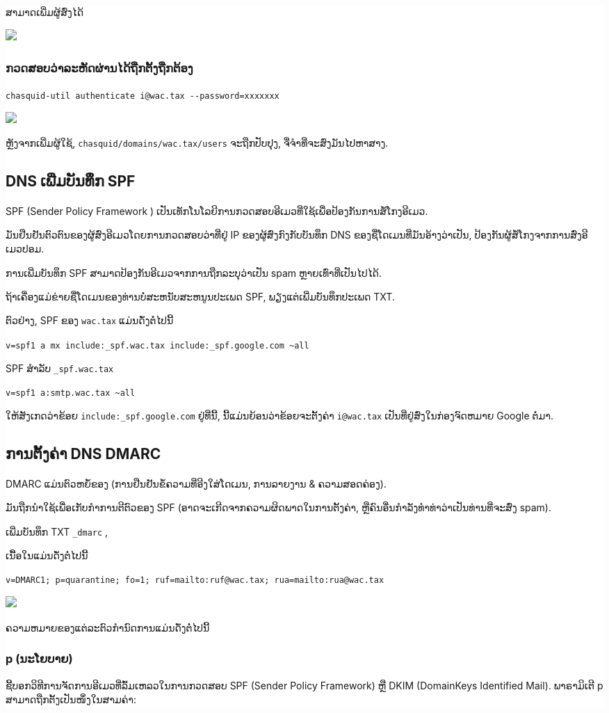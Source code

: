 ສາມາດເພີ່ມຜູ້ສົ່ງໄດ້

![](https://pub-b8db533c86124200a9d799bf3ba88099.r2.dev/2023/03/khHjLof.webp)

### ກວດ​ສອບ​ວ່າ​ລະ​ຫັດ​ຜ່ານ​ໄດ້​ຖືກ​ຕັ້ງ​ຖືກ​ຕ້ອງ​

```
chasquid-util authenticate i@wac.tax --password=xxxxxxx
```

![](https://pub-b8db533c86124200a9d799bf3ba88099.r2.dev/2023/03/e92JHXq.webp)

ຫຼັງຈາກເພີ່ມຜູ້ໃຊ້, `chasquid/domains/wac.tax/users` ຈະຖືກປັບປຸງ, ຈື່ຈໍາທີ່ຈະສົ່ງມັນໄປຫາສາງ.

## DNS ເພີ່ມບັນທຶກ SPF

SPF (Sender Policy Framework ) ເປັນເທັກໂນໂລຍີການກວດສອບອີເມວທີ່ໃຊ້ເພື່ອປ້ອງກັນການສໍ້ໂກງອີເມວ.

ມັນຢືນຢັນຕົວຕົນຂອງຜູ້ສົ່ງອີເມວໂດຍການກວດສອບວ່າທີ່ຢູ່ IP ຂອງຜູ້ສົ່ງກົງກັບບັນທຶກ DNS ຂອງຊື່ໂດເມນທີ່ມັນອ້າງວ່າເປັນ, ປ້ອງກັນຜູ້ສໍ້ໂກງຈາກການສົ່ງອີເມວປອມ.

ການເພີ່ມບັນທຶກ SPF ສາມາດປ້ອງກັນອີເມວຈາກການຖືກລະບຸວ່າເປັນ spam ຫຼາຍເທົ່າທີ່ເປັນໄປໄດ້.

ຖ້າເຄື່ອງແມ່ຂ່າຍຊື່ໂດເມນຂອງທ່ານບໍ່ສະຫນັບສະຫນູນປະເພດ SPF, ພຽງແຕ່ເພີ່ມບັນທຶກປະເພດ TXT.

ຕົວຢ່າງ, SPF ຂອງ `wac.tax` ແມ່ນດັ່ງຕໍ່ໄປນີ້

`v=spf1 a mx include:_spf.wac.tax include:_spf.google.com ~all`

SPF ສໍາລັບ `_spf.wac.tax`

`v=spf1 a:smtp.wac.tax ~all`

ໃຫ້ສັງເກດວ່າຂ້ອຍ `include:_spf.google.com` ຢູ່ທີ່ນີ້, ນີ້ແມ່ນຍ້ອນວ່າຂ້ອຍຈະຕັ້ງຄ່າ `i@wac.tax` ເປັນທີ່ຢູ່ສົ່ງໃນກ່ອງຈົດຫມາຍ Google ຕໍ່ມາ.

## ການຕັ້ງຄ່າ DNS DMARC

DMARC ແມ່ນຕົວຫຍໍ້ຂອງ (ການຢືນຢັນຂໍ້ຄວາມທີ່ອີງໃສ່ໂດເມນ, ການລາຍງານ & ຄວາມສອດຄ່ອງ).

ມັນຖືກນໍາໃຊ້ເພື່ອເກັບກໍາການຕີຕົວຂອງ SPF (ອາດຈະເກີດຈາກຄວາມຜິດພາດໃນການຕັ້ງຄ່າ, ຫຼືຄົນອື່ນກໍາລັງທໍາທ່າວ່າເປັນທ່ານທີ່ຈະສົ່ງ spam).

ເພີ່ມບັນທຶກ TXT `_dmarc` ,

ເນື້ອໃນແມ່ນດັ່ງຕໍ່ໄປນີ້

```
v=DMARC1; p=quarantine; fo=1; ruf=mailto:ruf@wac.tax; rua=mailto:rua@wac.tax
```

![](https://pub-b8db533c86124200a9d799bf3ba88099.r2.dev/2023/03/k44P7O3.webp)

ຄວາມຫມາຍຂອງແຕ່ລະຕົວກໍານົດການແມ່ນດັ່ງຕໍ່ໄປນີ້

### p (ນະໂຍບາຍ)

ຊີ້ບອກວິທີການຈັດການອີເມວທີ່ລົ້ມເຫລວໃນການກວດສອບ SPF (Sender Policy Framework) ຫຼື DKIM (DomainKeys Identified Mail). ພາຣາມິເຕີ p ສາມາດຖືກຕັ້ງເປັນໜຶ່ງໃນສາມຄ່າ:
